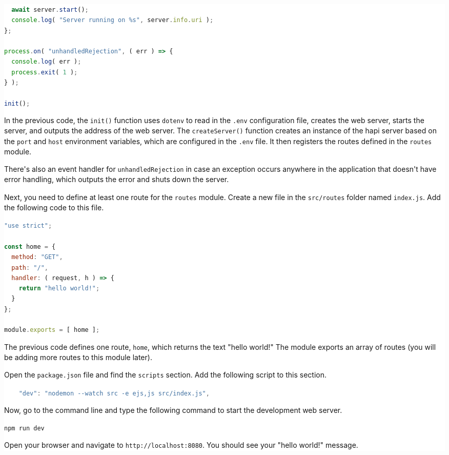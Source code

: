 ```js
  await server.start();
  console.log( "Server running on %s", server.info.uri );
};

process.on( "unhandledRejection", ( err ) => {
  console.log( err );
  process.exit( 1 );
} );

init();
```

In the previous code, the `init()` function uses `dotenv` to read in the `.env` configuration file, creates the web server, starts the server, and outputs the address of the web server. The `createServer()` function creates an instance of the hapi server based on the `port` and `host` environment variables, which are configured in the `.env` file. It then registers the routes defined in the `routes` module. 

There's also an event handler for `unhandledRejection` in case an exception occurs anywhere in the application that doesn't have error handling, which outputs the error and shuts down the server.

Next, you need to define at least one route for the `routes` module. Create a new file in the `src/routes` folder named `index.js`. Add the following code to this file.

```js
"use strict";

const home = {
  method: "GET",
  path: "/",
  handler: ( request, h ) => {
    return "hello world!";
  }
};

module.exports = [ home ];
```

The previous code defines one route, `home`, which returns the text "hello world!" The module exports an array of routes (you will be adding more routes to this module later).

Open the `package.json` file and find the `scripts` section. Add the following script to this section.

```js
    "dev": "nodemon --watch src -e ejs,js src/index.js",
```

Now, go to the command line and type the following command to start the development web server.

```sh
npm run dev
```

Open your browser and navigate to `http://localhost:8080`. You should see your "hello world!" message.
